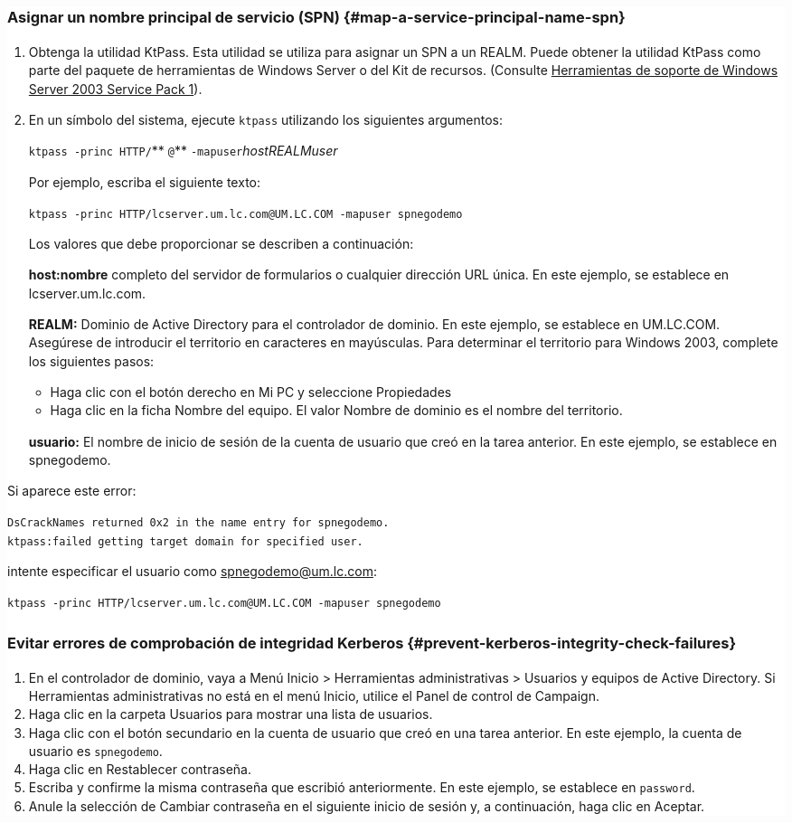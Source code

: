 ### Asignar un nombre principal de servicio (SPN) {#map-a-service-principal-name-spn}

1. Obtenga la utilidad KtPass. Esta utilidad se utiliza para asignar un SPN a un REALM. Puede obtener la utilidad KtPass como parte del paquete de herramientas de Windows Server o del Kit de recursos. (Consulte [Herramientas de soporte de Windows Server 2003 Service Pack 1](https://support.microsoft.com/kb/892777)).
1. En un símbolo del sistema, ejecute `ktpass` utilizando los siguientes argumentos:

   `ktpass -princ HTTP/`** `@`** `-mapuser`*hostREALMuser*

   Por ejemplo, escriba el siguiente texto:

   `ktpass -princ HTTP/lcserver.um.lc.com@UM.LC.COM -mapuser spnegodemo`

   Los valores que debe proporcionar se describen a continuación:

   **host:nombre** completo del servidor de formularios o cualquier dirección URL única. En este ejemplo, se establece en lcserver.um.lc.com.

   **REALM:** Dominio de Active Directory para el controlador de dominio. En este ejemplo, se establece en UM.LC.COM. Asegúrese de introducir el territorio en caracteres en mayúsculas. Para determinar el territorio para Windows 2003, complete los siguientes pasos:

   * Haga clic con el botón derecho en Mi PC y seleccione Propiedades
   * Haga clic en la ficha Nombre del equipo. El valor Nombre de dominio es el nombre del territorio.

   **usuario:** El nombre de inicio de sesión de la cuenta de usuario que creó en la tarea anterior. En este ejemplo, se establece en spnegodemo.

Si aparece este error:

```as3
DsCrackNames returned 0x2 in the name entry for spnegodemo.  
ktpass:failed getting target domain for specified user.
```

intente especificar el usuario como spnegodemo@um.lc.com:

```as3
ktpass -princ HTTP/lcserver.um.lc.com@UM.LC.COM -mapuser spnegodemo
```

### Evitar errores de comprobación de integridad Kerberos {#prevent-kerberos-integrity-check-failures}

1. En el controlador de dominio, vaya a Menú Inicio > Herramientas administrativas > Usuarios y equipos de Active Directory. Si Herramientas administrativas no está en el menú Inicio, utilice el Panel de control de Campaign.
1. Haga clic en la carpeta Usuarios para mostrar una lista de usuarios.
1. Haga clic con el botón secundario en la cuenta de usuario que creó en una tarea anterior. En este ejemplo, la cuenta de usuario es `spnegodemo`.
1. Haga clic en Restablecer contraseña.
1. Escriba y confirme la misma contraseña que escribió anteriormente. En este ejemplo, se establece en `password`.
1. Anule la selección de Cambiar contraseña en el siguiente inicio de sesión y, a continuación, haga clic en Aceptar.
